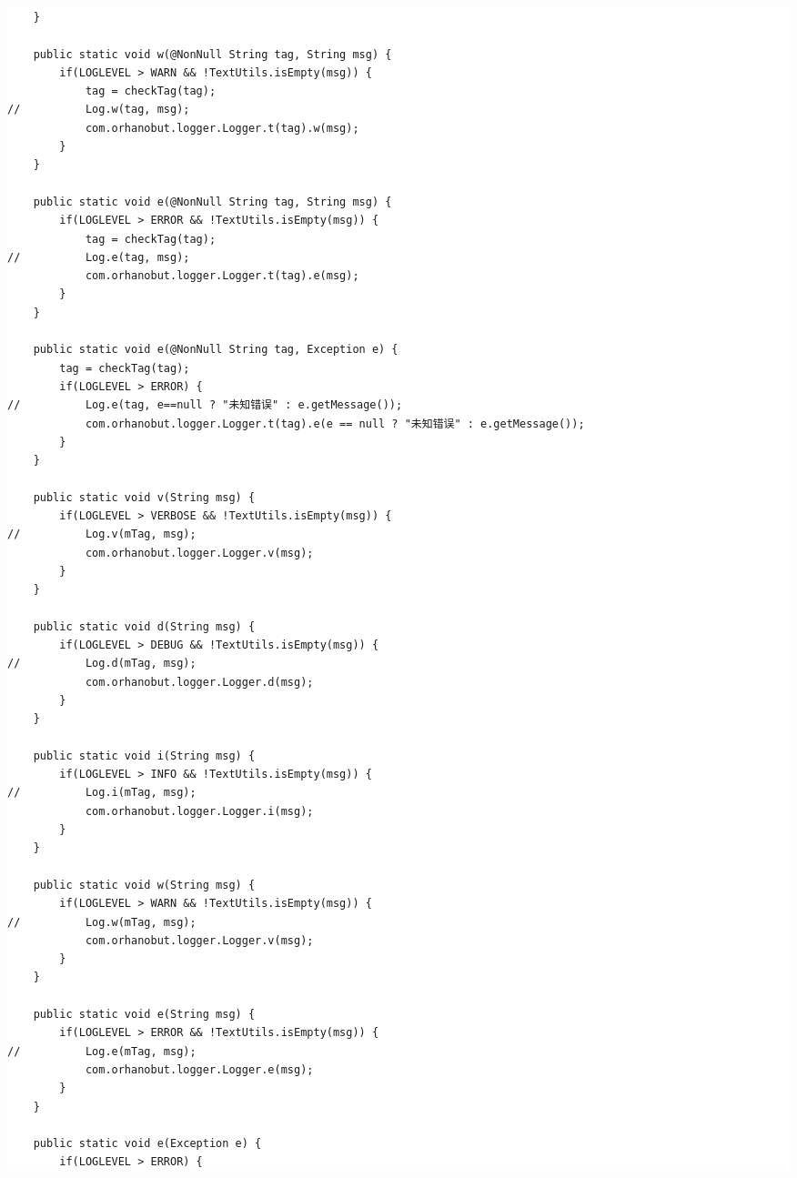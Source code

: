 ```
    }

    public static void w(@NonNull String tag, String msg) {
        if(LOGLEVEL > WARN && !TextUtils.isEmpty(msg)) {
            tag = checkTag(tag);
//          Log.w(tag, msg);
            com.orhanobut.logger.Logger.t(tag).w(msg);
        }
    }

    public static void e(@NonNull String tag, String msg) {
        if(LOGLEVEL > ERROR && !TextUtils.isEmpty(msg)) {
            tag = checkTag(tag);
//          Log.e(tag, msg);
            com.orhanobut.logger.Logger.t(tag).e(msg);
        }
    }

    public static void e(@NonNull String tag, Exception e) {
        tag = checkTag(tag);
        if(LOGLEVEL > ERROR) {
//          Log.e(tag, e==null ? "未知错误" : e.getMessage());
            com.orhanobut.logger.Logger.t(tag).e(e == null ? "未知错误" : e.getMessage());
        }
    }

    public static void v(String msg) {
        if(LOGLEVEL > VERBOSE && !TextUtils.isEmpty(msg)) {
//          Log.v(mTag, msg);
            com.orhanobut.logger.Logger.v(msg);
        }
    }

    public static void d(String msg) {
        if(LOGLEVEL > DEBUG && !TextUtils.isEmpty(msg)) {
//          Log.d(mTag, msg);
            com.orhanobut.logger.Logger.d(msg);
        }
    }

    public static void i(String msg) {
        if(LOGLEVEL > INFO && !TextUtils.isEmpty(msg)) {
//          Log.i(mTag, msg);
            com.orhanobut.logger.Logger.i(msg);
        }
    }

    public static void w(String msg) {
        if(LOGLEVEL > WARN && !TextUtils.isEmpty(msg)) {
//          Log.w(mTag, msg);
            com.orhanobut.logger.Logger.v(msg);
        }
    }

    public static void e(String msg) {
        if(LOGLEVEL > ERROR && !TextUtils.isEmpty(msg)) {
//          Log.e(mTag, msg);
            com.orhanobut.logger.Logger.e(msg);
        }
    }

    public static void e(Exception e) {
        if(LOGLEVEL > ERROR) {
```